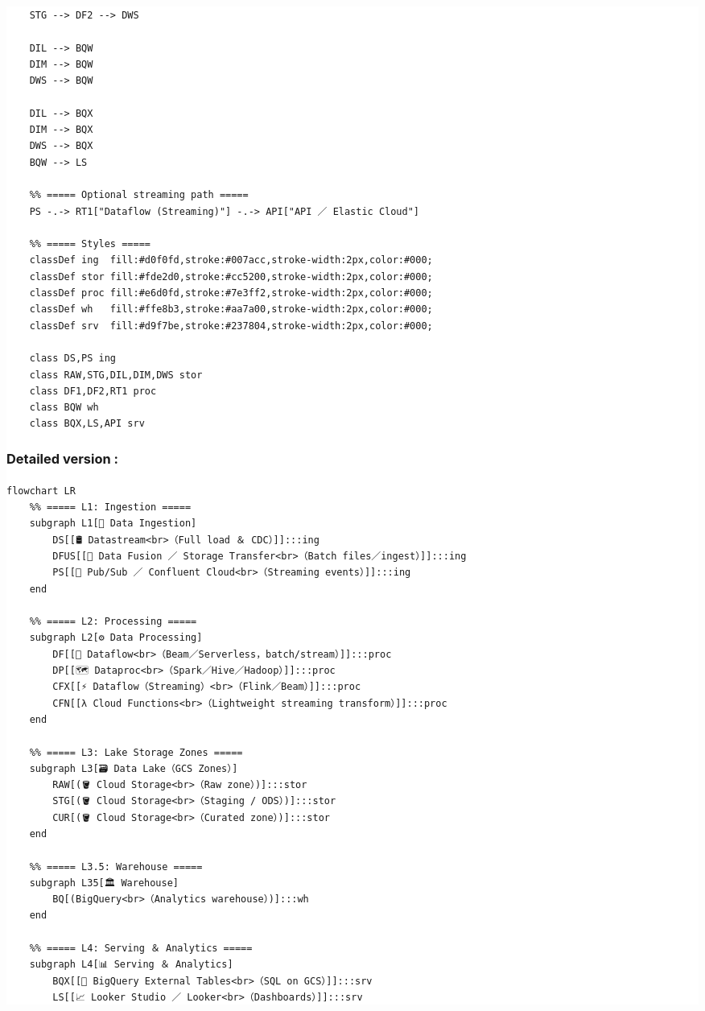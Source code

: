 ```mermaid
    STG --> DF2 --> DWS

    DIL --> BQW
    DIM --> BQW
    DWS --> BQW

    DIL --> BQX
    DIM --> BQX
    DWS --> BQX
    BQW --> LS

    %% ===== Optional streaming path =====
    PS -.-> RT1["Dataflow (Streaming)"] -.-> API["API ／ Elastic Cloud"]

    %% ===== Styles =====
    classDef ing  fill:#d0f0fd,stroke:#007acc,stroke-width:2px,color:#000;
    classDef stor fill:#fde2d0,stroke:#cc5200,stroke-width:2px,color:#000;
    classDef proc fill:#e6d0fd,stroke:#7e3ff2,stroke-width:2px,color:#000;
    classDef wh   fill:#ffe8b3,stroke:#aa7a00,stroke-width:2px,color:#000;
    classDef srv  fill:#d9f7be,stroke:#237804,stroke-width:2px,color:#000;

    class DS,PS ing
    class RAW,STG,DIL,DIM,DWS stor
    class DF1,DF2,RT1 proc
    class BQW wh
    class BQX,LS,API srv
```


### Detailed version :

```mermaid
flowchart LR
    %% ===== L1: Ingestion =====
    subgraph L1[🔁 Data Ingestion]
        DS[[🛢️ Datastream<br>（Full load ＆ CDC）]]:::ing
        DFUS[[🧪 Data Fusion ／ Storage Transfer<br>（Batch files／ingest）]]:::ing
        PS[[📡 Pub/Sub ／ Confluent Cloud<br>（Streaming events）]]:::ing
    end

    %% ===== L2: Processing =====
    subgraph L2[⚙️ Data Processing]
        DF[[🧪 Dataflow<br>（Beam／Serverless，batch/stream）]]:::proc
        DP[[🗺️ Dataproc<br>（Spark／Hive／Hadoop）]]:::proc
        CFX[[⚡ Dataflow（Streaming）<br>（Flink／Beam）]]:::proc
        CFN[[λ Cloud Functions<br>（Lightweight streaming transform）]]:::proc
    end

    %% ===== L3: Lake Storage Zones =====
    subgraph L3[🗃️ Data Lake（GCS Zones）]
        RAW[(🪣 Cloud Storage<br>（Raw zone）)]:::stor
        STG[(🪣 Cloud Storage<br>（Staging / ODS）)]:::stor
        CUR[(🪣 Cloud Storage<br>（Curated zone）)]:::stor
    end

    %% ===== L3.5: Warehouse =====
    subgraph L35[🏛️ Warehouse]
        BQ[(BigQuery<br>（Analytics warehouse）)]:::wh
    end

    %% ===== L4: Serving ＆ Analytics =====
    subgraph L4[📊 Serving ＆ Analytics]
        BQX[[🔎 BigQuery External Tables<br>（SQL on GCS）]]:::srv
        LS[[📈 Looker Studio ／ Looker<br>（Dashboards）]]:::srv
```